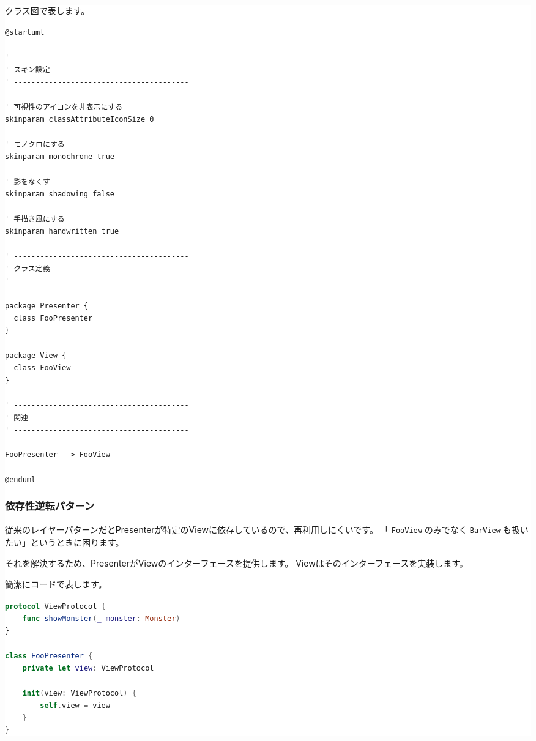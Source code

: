 クラス図で表します。

```plantuml
@startuml

' ----------------------------------------
' スキン設定
' ----------------------------------------

' 可視性のアイコンを非表示にする
skinparam classAttributeIconSize 0

' モノクロにする
skinparam monochrome true

' 影をなくす
skinparam shadowing false

' 手描き風にする
skinparam handwritten true

' ----------------------------------------
' クラス定義
' ----------------------------------------

package Presenter {
  class FooPresenter
}

package View {
  class FooView
}

' ----------------------------------------
' 関連
' ----------------------------------------

FooPresenter --> FooView

@enduml
```

### 依存性逆転パターン

従来のレイヤーパターンだとPresenterが特定のViewに依存しているので、再利用しにくいです。
「 `FooView` のみでなく `BarView` も扱いたい」というときに困ります。

それを解決するため、PresenterがViewのインターフェースを提供します。
Viewはそのインターフェースを実装します。

簡潔にコードで表します。

```swift:FooPresenter.swift
protocol ViewProtocol {
    func showMonster(_ monster: Monster)
}

class FooPresenter {
    private let view: ViewProtocol

    init(view: ViewProtocol) {
        self.view = view
    }
}
```
